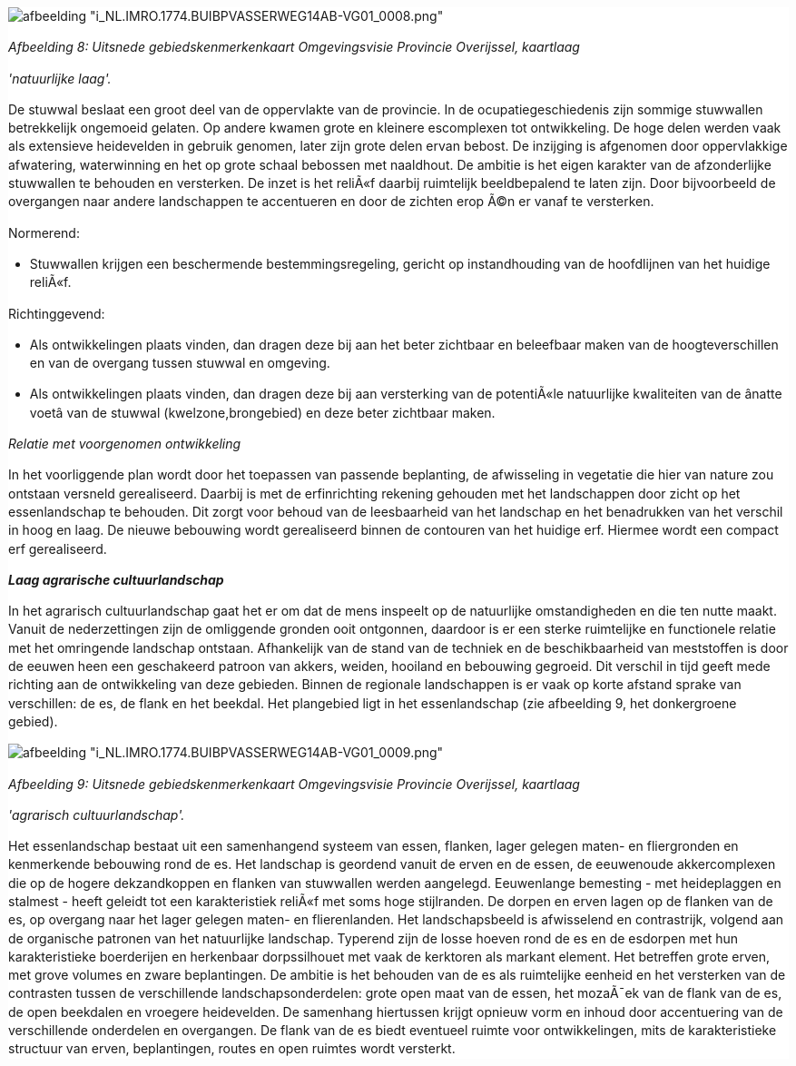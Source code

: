 ![afbeelding "i_NL.IMRO.1774.BUIBPVASSERWEG14AB-VG01_0008.png"](i_NL.IMRO.1774.BUIBPVASSERWEG14AB-VG01_0008.png)

*Afbeelding 8: Uitsnede gebiedskenmerkenkaart Omgevingsvisie Provincie Overijssel, kaartlaag*

*'natuurlijke laag'.*

De stuwwal beslaat een groot deel van de oppervlakte van de provincie. In de ocupatiegeschiedenis zijn sommige stuwwallen betrekkelijk ongemoeid gelaten. Op andere kwamen grote en kleinere escomplexen tot ontwikkeling. De hoge delen werden vaak als extensieve heidevelden in gebruik genomen, later zijn grote delen ervan bebost. De inzijging is afgenomen door oppervlakkige afwatering, waterwinning en het op grote schaal bebossen met naaldhout. De ambitie is het eigen karakter van de afzonderlijke stuwwallen te behouden en versterken. De inzet is het reliÃ«f daarbij ruimtelijk beeldbepalend te laten zijn. Door bijvoorbeeld de overgangen naar andere landschappen te accentueren en door de zichten erop Ã©n er vanaf te versterken.

Normerend:

* Stuwwallen krijgen een beschermende bestemmingsregeling, gericht op instandhouding van de hoofdlijnen van het huidige reliÃ«f.

Richtinggevend:

* Als ontwikkelingen plaats vinden, dan dragen deze bij aan het beter zichtbaar en beleefbaar maken van de hoogteverschillen en van de overgang tussen stuwwal en omgeving.

* Als ontwikkelingen plaats vinden, dan dragen deze bij aan versterking van de potentiÃ«le natuurlijke kwaliteiten van de ânatte voetâ van de stuwwal (kwelzone,brongebied) en deze beter zichtbaar maken.

*Relatie met voorgenomen ontwikkeling*

In het voorliggende plan wordt door het toepassen van passende beplanting, de afwisseling in vegetatie die hier van nature zou ontstaan versneld gerealiseerd. Daarbij is met de erfinrichting rekening gehouden met het landschappen door zicht op het essenlandschap te behouden. Dit zorgt voor behoud van de leesbaarheid van het landschap en het benadrukken van het verschil in hoog en laag. De nieuwe bebouwing wordt gerealiseerd binnen de contouren van het huidige erf. Hiermee wordt een compact erf gerealiseerd.

***Laag agrarische cultuurlandschap***

In het agrarisch cultuurlandschap gaat het er om dat de mens inspeelt op de natuurlijke omstandigheden en die ten nutte maakt. Vanuit de nederzettingen zijn de omliggende gronden ooit ontgonnen, daardoor is er een sterke ruimtelijke en functionele relatie met het omringende landschap ontstaan. Afhankelijk van de stand van de techniek en de beschikbaarheid van meststoffen is door de eeuwen heen een geschakeerd patroon van akkers, weiden, hooiland en bebouwing gegroeid. Dit verschil in tijd geeft mede richting aan de ontwikkeling van deze gebieden. Binnen de regionale landschappen is er vaak op korte afstand sprake van verschillen: de es, de flank en het beekdal. Het plangebied ligt in het essenlandschap (zie afbeelding 9, het donkergroene gebied).

![afbeelding "i_NL.IMRO.1774.BUIBPVASSERWEG14AB-VG01_0009.png"](i_NL.IMRO.1774.BUIBPVASSERWEG14AB-VG01_0009.png)

*Afbeelding 9: Uitsnede gebiedskenmerkenkaart Omgevingsvisie Provincie Overijssel, kaartlaag*

*'agrarisch cultuurlandschap'.*

Het essenlandschap bestaat uit een samenhangend systeem van essen, flanken, lager gelegen maten\- en fliergronden en kenmerkende bebouwing rond de es. Het landschap is geordend vanuit de erven en de essen, de eeuwenoude akkercomplexen die op de hogere dekzandkoppen en flanken van stuwwallen werden aangelegd. Eeuwenlange bemesting \- met heideplaggen en stalmest \- heeft geleidt tot een karakteristiek reliÃ«f met soms hoge stijlranden. De dorpen en erven lagen op de flanken van de es, op overgang naar het lager gelegen maten\- en flierenlanden. Het landschapsbeeld is afwisselend en contrastrijk, volgend aan de organische patronen van het natuurlijke landschap. Typerend zijn de losse hoeven rond de es en de esdorpen met hun karakteristieke boerderijen en herkenbaar dorpssilhouet met vaak de kerktoren als markant element. Het betreffen grote erven, met grove volumes en zware beplantingen. De ambitie is het behouden van de es als ruimtelijke eenheid en het versterken van de contrasten tussen de verschillende landschapsonderdelen: grote open maat van de essen, het mozaÃ¯ek van de flank van de es, de open beekdalen en vroegere heidevelden. De samenhang hiertussen krijgt opnieuw vorm en inhoud door accentuering van de verschillende onderdelen en overgangen. De flank van de es biedt eventueel ruimte voor ontwikkelingen, mits de karakteristieke structuur van erven, beplantingen, routes en open ruimtes wordt versterkt.